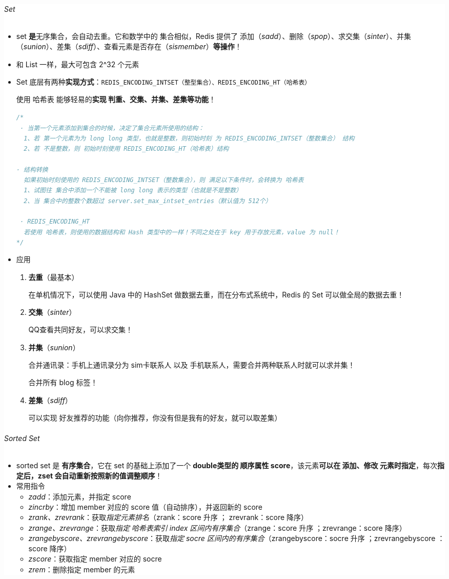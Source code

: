 ###### Set

+ set  **是**无序集合，会自动去重。它和数学中的 集合相似，Redis 提供了 添加（*sadd*）、删除（*spop*）、求交集（*sinter*）、并集（*sunion*）、差集（*sdiff*）、查看元素是否存在（*sismember*）**等操作**！

+ 和 List 一样，最大可包含 2^32 个元素

+ Set 底层有两种**实现方式**：`REDIS_ENCODING_INTSET（整型集合）、REDIS_ENCODING_HT（哈希表）`

  使用 哈希表 能够轻易的**实现 判重、交集、并集、差集等功能**！

  ```c
  /*
   · 当第一个元素添加到集合的时候，决定了集合元素所使用的结构：
   	1、若 第一个元素为为 long long 类型，也就是整数，则初始时刻 为 REDIS_ENCODING_INTSET（整数集合） 结构
   	2、若 不是整数，则 初始时刻使用 REDIS_ENCODING_HT（哈希表）结构
  
  · 结构转换
  	如果初始时刻使用的 REDIS_ENCODING_INTSET（整数集合），则 满足以下条件时，会转换为 哈希表
  	1、试图往 集合中添加一个不能被 long long 表示的类型（也就是不是整数）
  	2、当 集合中的整数个数超过 server.set_max_intset_entries（默认值为 512个）
  
   · REDIS_ENCODING_HT
  	若使用 哈希表，则使用的数据结构和 Hash 类型中的一样！不同之处在于 key 用于存放元素，value 为 null！
  */
  ```

+ 应用

  1. **去重**（最基本）
  
     在单机情况下，可以使用 Java 中的 HashSet 做数据去重，而在分布式系统中，Redis 的 Set 可以做全局的数据去重！
  
  2. **交集**（*sinter*）
  
     QQ查看共同好友，可以求交集！
  
  3. **并集**（*sunion*）
  
     合并通讯录：手机上通讯录分为 sim卡联系人 以及 手机联系人，需要合并两种联系人时就可以求并集！
  
     合并所有 blog 标签！
  
  4. **差集**（*sdiff*）
  
     可以实现 好友推荐的功能（向你推荐，你没有但是我有的好友，就可以取差集）

###### Sorted Set

+ sorted set 是 **有序集合**，它在 set 的基础上添加了一个 **double类型的 顺序属性 score**，该元素**可以在 添加、修改 元素时指定**，每次**指定后，zset 会自动重新按照新的值调整顺序**！
+ 常用指令
  + *zadd*：添加元素，并指定 score
  + *zincrby*：增加 member 对应的 score 值（自动排序），并返回新的 score
  + *zrank、zrevrank*：获取*指定元素排名*（zrank：score 升序 ； zrevrank：score 降序）
  + *zrange、zrevrange*：获取*指定  哈希表索引 index 区间内有序集合*（zrange：score 升序 ；zrevrange：score 降序）
  + *zrangebyscore、zrevrangebyscore*：获取*指定 socre 区间内的有序集合*（zrangebyscore：socre 升序 ；zrevrangebyscore ：score 降序）
  + *zscore*：获取指定 member 对应的 socre
  + *zrem*：删除指定 member 的元素
